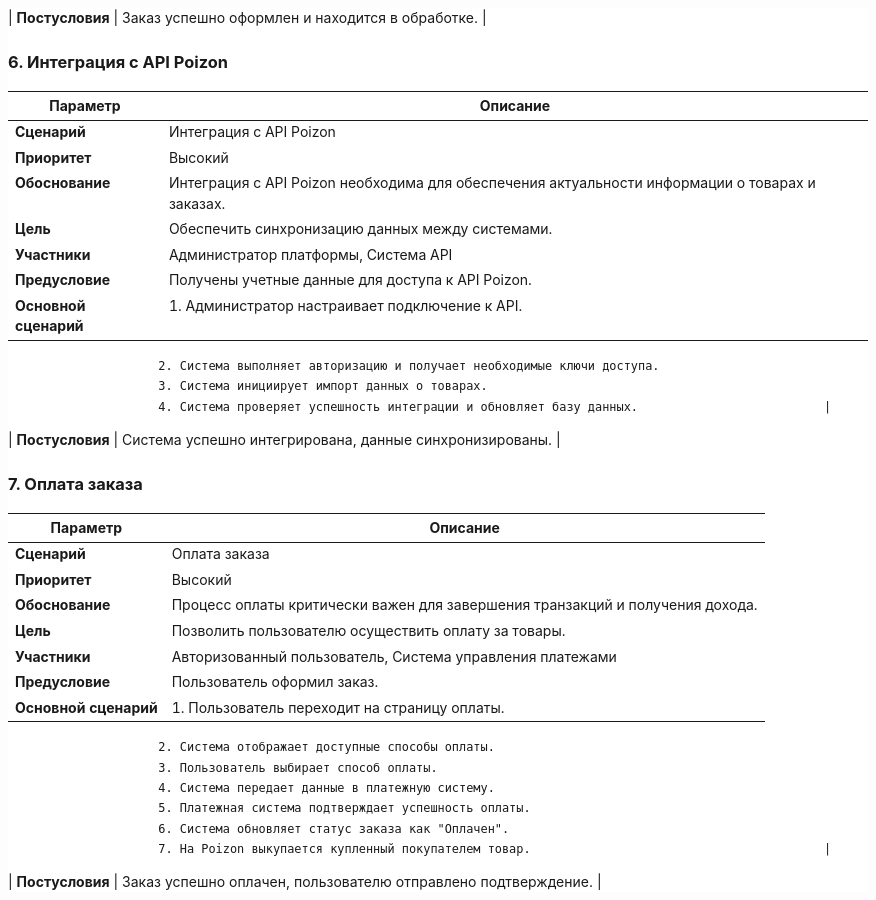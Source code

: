 | **Постусловия**    | Заказ успешно оформлен и находится в обработке.                                               |

### 6. Интеграция с API Poizon

| **Параметр**       | **Описание**                                                                                   |
|---------------------|-----------------------------------------------------------------------------------------------|
| **Сценарий**       | Интеграция с API Poizon                                                                       |
| **Приоритет**      | Высокий                                                                                       |
| **Обоснование**    | Интеграция с API Poizon необходима для обеспечения актуальности информации о товарах и заказах. |
| **Цель**           | Обеспечить синхронизацию данных между системами.                                              |
| **Участники**      | Администратор платформы, Система API                                                          |
| **Предусловие**    | Получены учетные данные для доступа к API Poizon.                                             |
| **Основной сценарий** | 1. Администратор настраивает подключение к API.  
                         2. Система выполняет авторизацию и получает необходимые ключи доступа.  
                         3. Система инициирует импорт данных о товарах.  
                         4. Система проверяет успешность интеграции и обновляет базу данных.                          |
| **Постусловия**    | Система успешно интегрирована, данные синхронизированы.                                       |

### 7. Оплата заказа

| **Параметр**       | **Описание**                                                                                   |
|---------------------|-----------------------------------------------------------------------------------------------|
| **Сценарий**       | Оплата заказа                                                                                 |
| **Приоритет**      | Высокий                                                                                       |
| **Обоснование**    | Процесс оплаты критически важен для завершения транзакций и получения дохода.                  |
| **Цель**           | Позволить пользователю осуществить оплату за товары.                                          |
| **Участники**      | Авторизованный пользователь, Система управления платежами                                     |
| **Предусловие**    | Пользователь оформил заказ.                                                                   |
| **Основной сценарий** | 1. Пользователь переходит на страницу оплаты.  
                         2. Система отображает доступные способы оплаты.  
                         3. Пользователь выбирает способ оплаты.  
                         4. Система передает данные в платежную систему.  
                         5. Платежная система подтверждает успешность оплаты.  
                         6. Система обновляет статус заказа как "Оплачен".  
                         7. На Poizon выкупается купленный покупателем товар.                                         |
| **Постусловия**    | Заказ успешно оплачен, пользователю отправлено подтверждение.                                 |
